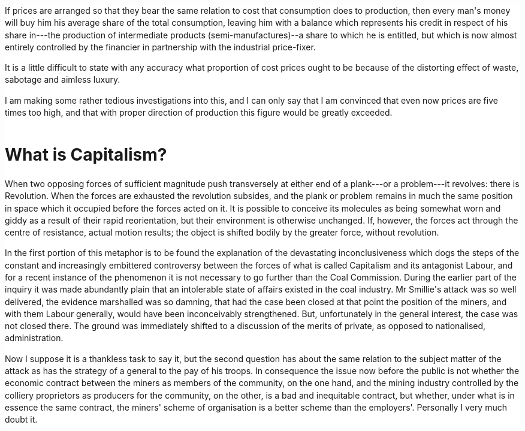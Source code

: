 If prices are arranged so that they bear the same relation
to cost that consumption does to production, then every
man's money will buy him his average share of the total
consumption, leaving him with a balance which represents his
credit in respect of his share in---the production of
intermediate products (semi-manufactures)--a share to which
he is entitled, but which is now almost entirely controlled
by the financier in partnership with the industrial
price-fixer.

It is a little difficult to state with any accuracy what
proportion of cost prices ought to be because of the
distorting effect of waste, sabotage and aimless luxury.

I am making some rather tedious investigations into this,
and I can only say that I am convinced that even now prices
are five times too high, and that with proper direction of
production this figure would be greatly exceeded.

# What is Capitalism?

When two opposing forces of sufficient magnitude push
transversely at either end of a plank---or a problem---it
revolves: there is Revolution. When the forces are exhausted
the revolution subsides, and the plank or problem remains in
much the same position in space which it occupied before the
forces acted on it. It is possible to conceive its molecules
as being somewhat worn and giddy as a result of their rapid
reorientation, but their environment is otherwise unchanged.
If, however, the forces act through the centre of
resistance, actual motion results; the object is shifted
bodily by the greater force, without revolution.

In the first portion of this metaphor is to be found the
explanation of the devastating inconclusiveness which dogs
the steps of the constant and increasingly embittered
controversy between the forces of what is called Capitalism
and its antagonist Labour, and for a recent instance of the
phenomenon it is not necessary to go further than the Coal
Commission. During the earlier part of the inquiry it was
made abundantly plain that an intolerable state of affairs
existed in the coal industry. Mr Smillie's attack was so
well delivered, the evidence marshalled was so damning, that
had the case been closed at that point the position of the
miners, and with them Labour generally, would have been
inconceivably strengthened. But, unfortunately in the
general interest, the case was not closed there. The ground
was immediately shifted to a discussion of the merits of
private, as opposed to nationalised, administration.

Now I suppose it is a thankless task to say it, but the
second question has about the same relation to the subject
matter of the attack as has the strategy of a general to the
pay of his troops. In consequence the issue now before the
public is not whether the economic contract between the
miners as members of the community, on the one hand, and the
mining industry controlled by the colliery proprietors as
producers for the community, on the other, is a bad and
inequitable contract, but whether, under what is in essence
the same contract, the miners' scheme of organisation is a
better scheme than the employers'. Personally I very much
doubt it.
